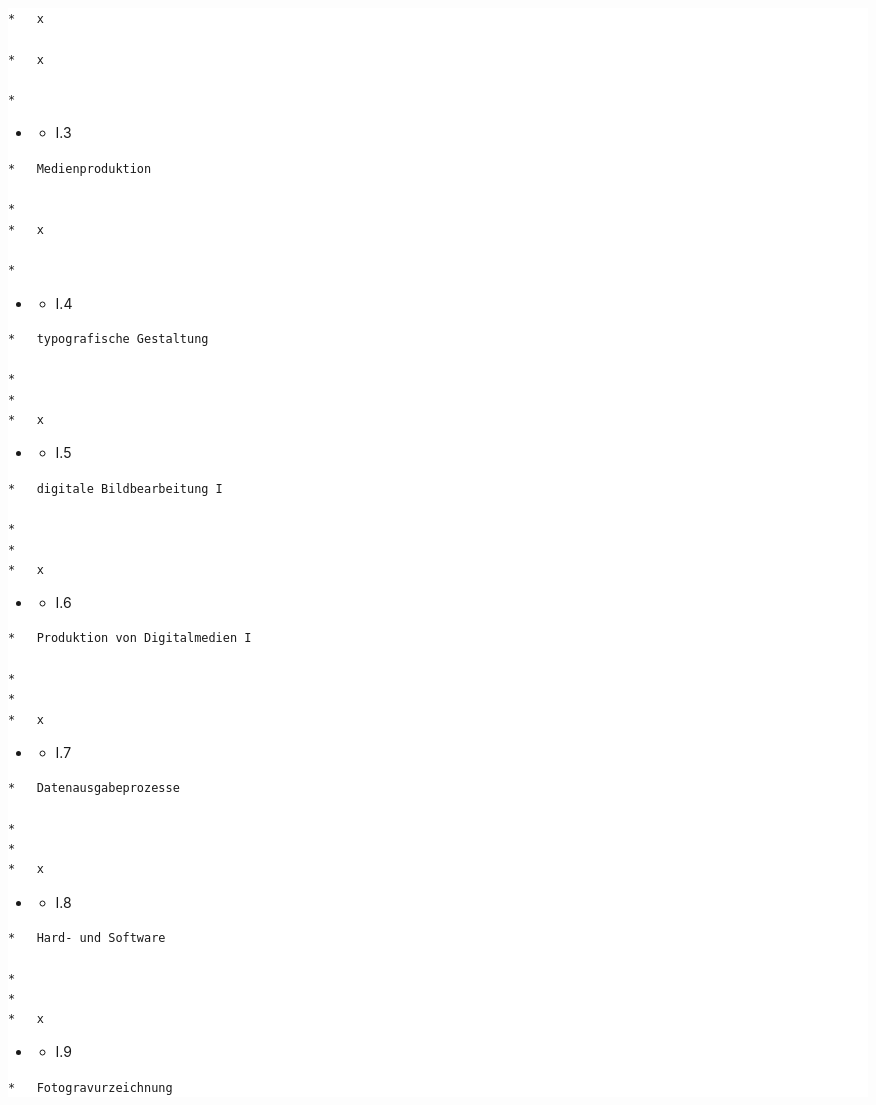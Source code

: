     *   x

    *   x

    *

*    *   I.3

    *   Medienproduktion

    *
    *   x

    *

*    *   I.4

    *   typografische Gestaltung

    *
    *
    *   x


*    *   I.5

    *   digitale Bildbearbeitung I

    *
    *
    *   x


*    *   I.6

    *   Produktion von Digitalmedien I

    *
    *
    *   x


*    *   I.7

    *   Datenausgabeprozesse

    *
    *
    *   x


*    *   I.8

    *   Hard- und Software

    *
    *
    *   x


*    *   I.9

    *   Fotogravurzeichnung
